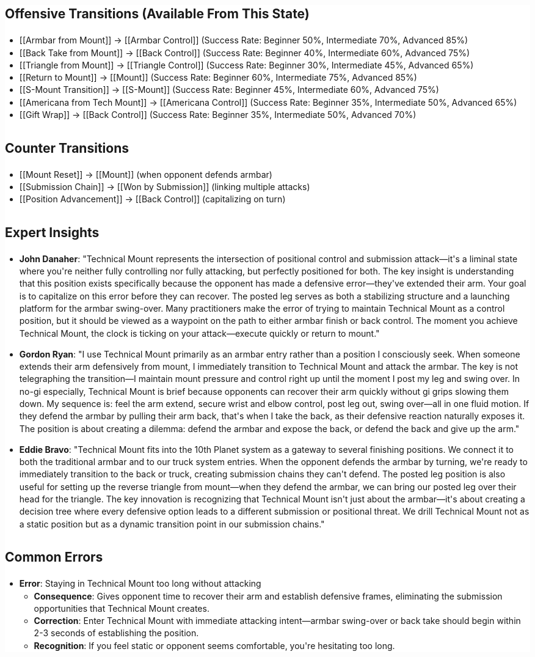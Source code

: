 ## Offensive Transitions (Available From This State)
- [[Armbar from Mount]] → [[Armbar Control]] (Success Rate: Beginner 50%, Intermediate 70%, Advanced 85%)
- [[Back Take from Mount]] → [[Back Control]] (Success Rate: Beginner 40%, Intermediate 60%, Advanced 75%)
- [[Triangle from Mount]] → [[Triangle Control]] (Success Rate: Beginner 30%, Intermediate 45%, Advanced 65%)
- [[Return to Mount]] → [[Mount]] (Success Rate: Beginner 60%, Intermediate 75%, Advanced 85%)
- [[S-Mount Transition]] → [[S-Mount]] (Success Rate: Beginner 45%, Intermediate 60%, Advanced 75%)
- [[Americana from Tech Mount]] → [[Americana Control]] (Success Rate: Beginner 35%, Intermediate 50%, Advanced 65%)
- [[Gift Wrap]] → [[Back Control]] (Success Rate: Beginner 35%, Intermediate 50%, Advanced 70%)

## Counter Transitions
- [[Mount Reset]] → [[Mount]] (when opponent defends armbar)
- [[Submission Chain]] → [[Won by Submission]] (linking multiple attacks)
- [[Position Advancement]] → [[Back Control]] (capitalizing on turn)

## Expert Insights
- **John Danaher**: "Technical Mount represents the intersection of positional control and submission attack—it's a liminal state where you're neither fully controlling nor fully attacking, but perfectly positioned for both. The key insight is understanding that this position exists specifically because the opponent has made a defensive error—they've extended their arm. Your goal is to capitalize on this error before they can recover. The posted leg serves as both a stabilizing structure and a launching platform for the armbar swing-over. Many practitioners make the error of trying to maintain Technical Mount as a control position, but it should be viewed as a waypoint on the path to either armbar finish or back control. The moment you achieve Technical Mount, the clock is ticking on your attack—execute quickly or return to mount."

- **Gordon Ryan**: "I use Technical Mount primarily as an armbar entry rather than a position I consciously seek. When someone extends their arm defensively from mount, I immediately transition to Technical Mount and attack the armbar. The key is not telegraphing the transition—I maintain mount pressure and control right up until the moment I post my leg and swing over. In no-gi especially, Technical Mount is brief because opponents can recover their arm quickly without gi grips slowing them down. My sequence is: feel the arm extend, secure wrist and elbow control, post leg out, swing over—all in one fluid motion. If they defend the armbar by pulling their arm back, that's when I take the back, as their defensive reaction naturally exposes it. The position is about creating a dilemma: defend the armbar and expose the back, or defend the back and give up the arm."

- **Eddie Bravo**: "Technical Mount fits into the 10th Planet system as a gateway to several finishing positions. We connect it to both the traditional armbar and to our truck system entries. When the opponent defends the armbar by turning, we're ready to immediately transition to the back or truck, creating submission chains they can't defend. The posted leg position is also useful for setting up the reverse triangle from mount—when they defend the armbar, we can bring our posted leg over their head for the triangle. The key innovation is recognizing that Technical Mount isn't just about the armbar—it's about creating a decision tree where every defensive option leads to a different submission or positional threat. We drill Technical Mount not as a static position but as a dynamic transition point in our submission chains."

## Common Errors
- **Error**: Staying in Technical Mount too long without attacking
  - **Consequence**: Gives opponent time to recover their arm and establish defensive frames, eliminating the submission opportunities that Technical Mount creates.
  - **Correction**: Enter Technical Mount with immediate attacking intent—armbar swing-over or back take should begin within 2-3 seconds of establishing the position.
  - **Recognition**: If you feel static or opponent seems comfortable, you're hesitating too long.
